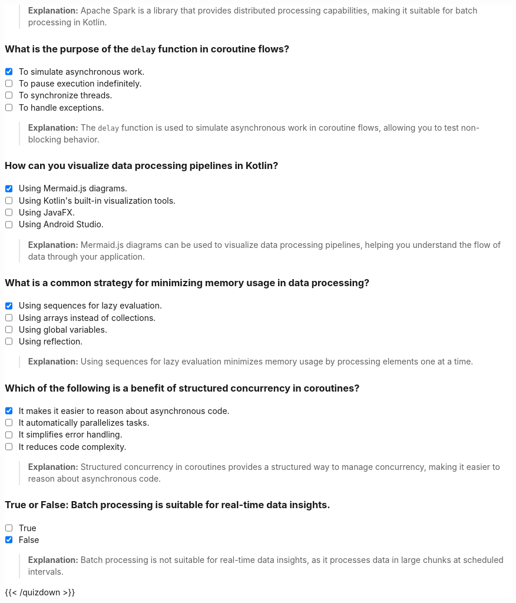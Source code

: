 > **Explanation:** Apache Spark is a library that provides distributed processing capabilities, making it suitable for batch processing in Kotlin.

### What is the purpose of the `delay` function in coroutine flows?

- [x] To simulate asynchronous work.
- [ ] To pause execution indefinitely.
- [ ] To synchronize threads.
- [ ] To handle exceptions.

> **Explanation:** The `delay` function is used to simulate asynchronous work in coroutine flows, allowing you to test non-blocking behavior.

### How can you visualize data processing pipelines in Kotlin?

- [x] Using Mermaid.js diagrams.
- [ ] Using Kotlin's built-in visualization tools.
- [ ] Using JavaFX.
- [ ] Using Android Studio.

> **Explanation:** Mermaid.js diagrams can be used to visualize data processing pipelines, helping you understand the flow of data through your application.

### What is a common strategy for minimizing memory usage in data processing?

- [x] Using sequences for lazy evaluation.
- [ ] Using arrays instead of collections.
- [ ] Using global variables.
- [ ] Using reflection.

> **Explanation:** Using sequences for lazy evaluation minimizes memory usage by processing elements one at a time.

### Which of the following is a benefit of structured concurrency in coroutines?

- [x] It makes it easier to reason about asynchronous code.
- [ ] It automatically parallelizes tasks.
- [ ] It simplifies error handling.
- [ ] It reduces code complexity.

> **Explanation:** Structured concurrency in coroutines provides a structured way to manage concurrency, making it easier to reason about asynchronous code.

### True or False: Batch processing is suitable for real-time data insights.

- [ ] True
- [x] False

> **Explanation:** Batch processing is not suitable for real-time data insights, as it processes data in large chunks at scheduled intervals.

{{< /quizdown >}}
